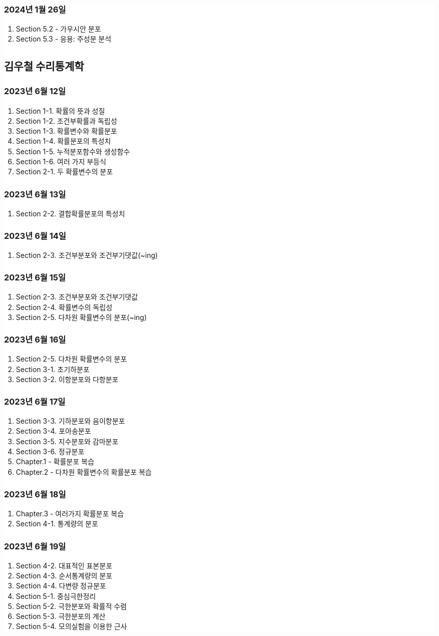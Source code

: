 ### 2024년 1월 26일
1. Section 5.2 - 가우시안 분포
2. Section 5.3 - 응용: 주성분 분석


## 김우철 수리통계학
### 2023년 6월 12일
1. Section 1-1. 확률의 뜻과 성질
2. Section 1-2. 조건부확률과 독립성
3. Section 1-3. 확률변수와 확률분포
4. Section 1-4. 확률분포의 특성치
5. Section 1-5. 누적분포함수와 생성함수
6. Section 1-6. 여러 가지 부등식
7. Section 2-1. 두 확률변수의 분포

### 2023년 6월 13일
1. Section 2-2. 결합확률분포의 특성치

### 2023년 6월 14일
1. Section 2-3. 조건부분포와 조건부기댓값(~ing)

### 2023년 6월 15일
1. Section 2-3. 조건부분포와 조건부기댓값
2. Section 2-4. 확률변수의 독립성
3. Section 2-5. 다차원 확률변수의 분포(~ing)

### 2023년 6월 16일
1. Section 2-5. 다차원 확률변수의 분포
2. Section 3-1. 초기하분포
3. Section 3-2. 이항분포와 다항분포

### 2023년 6월 17일
1. Section 3-3. 기하분포와 음이항분포
2. Section 3-4. 포아송분포
3. Section 3-5. 지수분포와 감마분포
4. Section 3-6. 정규분포
5. Chapter.1 - 확률분포 복습
6. Chapter.2 - 다차원 확률변수의 확률분포 복습

### 2023년 6월 18일
1. Chapter.3 - 여러가지 확률분포 복습
2. Section 4-1. 통계량의 분포

### 2023년 6월 19일
1. Section 4-2. 대표적인 표본분포
2. Section 4-3. 순서통계량의 분포
3. Section 4-4. 다변량 정규분포
4. Section 5-1. 중심극한정리
5. Section 5-2. 극한분포와 확률적 수렴
6. Section 5-3. 극한분포의 계산
7. Section 5-4. 모의실험을 이용한 근사
